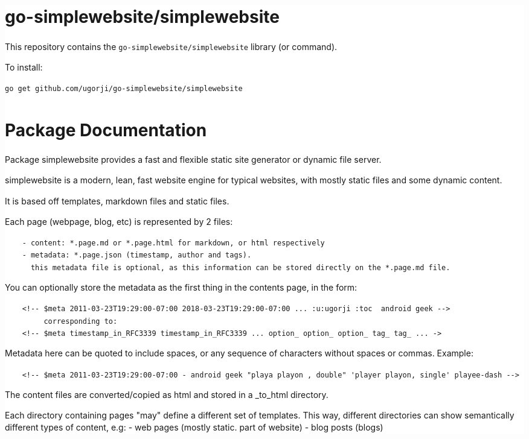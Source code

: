 # go-simplewebsite/simplewebsite

This repository contains the `go-simplewebsite/simplewebsite` library (or command).

To install:

```
go get github.com/ugorji/go-simplewebsite/simplewebsite
```

# Package Documentation


Package simplewebsite provides a fast and flexible static site generator or
dynamic file server.

simplewebsite is a modern, lean, fast website engine for typical websites,
with mostly static files and some dynamic content.

It is based off templates, markdown files and static files.

Each page (webpage, blog, etc) is represented by 2 files:

```
    - content: *.page.md or *.page.html for markdown, or html respectively
    - metadata: *.page.json (timestamp, author and tags).
      this metadata file is optional, as this information can be stored directly on the *.page.md file.
```

You can optionally store the metadata as the first thing in the contents
page, in the form:

```
    <!-- $meta 2011-03-23T19:29:00-07:00 2018-03-23T19:29:00-07:00 ... :u:ugorji :toc  android geek -->
         corresponding to:
    <!-- $meta timestamp_in_RFC3339 timestamp_in_RFC3339 ... option_ option_ option_ tag_ tag_ ... ->
```

Metadata here can be quoted to include spaces, or any sequence of characters
without spaces or commas. Example:

```
    <!-- $meta 2011-03-23T19:29:00-07:00 - android geek "playa playon , double" 'player playon, single' playee-dash -->
```

The content files are converted/copied as html and stored in a _to_html
directory.

Each directory containing pages "may" define a different set of templates.
This way, different directories can show semantically different types of
content, e.g: - web pages (mostly static. part of website) - blog posts
(blogs)
